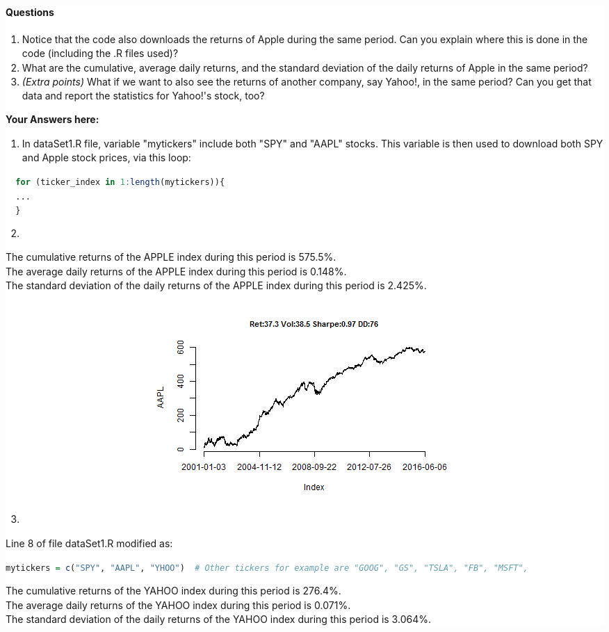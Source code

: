 #### Questions

1. Notice that the code also downloads the returns of Apple during the same period. Can you explain where this is done in the code (including the .R files used)?
2. What are the cumulative, average daily returns, and the standard deviation of the daily returns of Apple in the same period? 
3. *(Extra points)* What if we want to also see the returns of another company, say Yahoo!, in the same period? Can you get that data and report the statistics for Yahoo!'s stock, too? 

**Your Answers here:**

1. In dataSet1.R file, variable "mytickers" include both "SPY" and "AAPL" stocks. This variable is then used to download both SPY and Apple stock prices, via this loop:  

```r
  for (ticker_index in 1:length(mytickers)){
  ...
  }
```


2. 
The cumulative returns of the APPLE index during this period is 575.5%.  
The average daily returns of the APPLE index during this period is 0.148%.  
The standard deviation of the daily returns of the APPLE index during this period is 2.425%.  

<img src="figure/unnamed-chunk-5-1.png" title="plot of chunk unnamed-chunk-5" alt="plot of chunk unnamed-chunk-5" style="display: block; margin: auto;" />

  
3.
Line 8 of file dataSet1.R modified as:  

```r
mytickers = c("SPY", "AAPL", "YHOO")  # Other tickers for example are "GOOG", "GS", "TSLA", "FB", "MSFT", 
```

  
The cumulative returns of the YAHOO index during this period is 276.4%.  
The average daily returns of the YAHOO index during this period is 0.071%.  
The standard deviation of the daily returns of the YAHOO index during this period is 3.064%.    
  